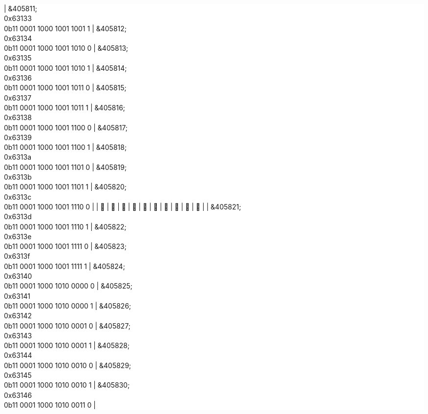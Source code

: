 | &405811;<br>0x63133<br>0b11 0001 1000 1001 1001 1 | &405812;<br>0x63134<br>0b11 0001 1000 1001 1010 0 | &405813;<br>0x63135<br>0b11 0001 1000 1001 1010 1 | &405814;<br>0x63136<br>0b11 0001 1000 1001 1011 0 | &405815;<br>0x63137<br>0b11 0001 1000 1001 1011 1 | &405816;<br>0x63138<br>0b11 0001 1000 1001 1100 0 | &405817;<br>0x63139<br>0b11 0001 1000 1001 1100 1 | &405818;<br>0x6313a<br>0b11 0001 1000 1001 1101 0 | &405819;<br>0x6313b<br>0b11 0001 1000 1001 1101 1 | &405820;<br>0x6313c<br>0b11 0001 1000 1001 1110 0 | 
| &#405821; | &#405822; | &#405823; | &#405824; | &#405825; | &#405826; | &#405827; | &#405828; | &#405829; | &#405830; | 
| &405821;<br>0x6313d<br>0b11 0001 1000 1001 1110 1 | &405822;<br>0x6313e<br>0b11 0001 1000 1001 1111 0 | &405823;<br>0x6313f<br>0b11 0001 1000 1001 1111 1 | &405824;<br>0x63140<br>0b11 0001 1000 1010 0000 0 | &405825;<br>0x63141<br>0b11 0001 1000 1010 0000 1 | &405826;<br>0x63142<br>0b11 0001 1000 1010 0001 0 | &405827;<br>0x63143<br>0b11 0001 1000 1010 0001 1 | &405828;<br>0x63144<br>0b11 0001 1000 1010 0010 0 | &405829;<br>0x63145<br>0b11 0001 1000 1010 0010 1 | &405830;<br>0x63146<br>0b11 0001 1000 1010 0011 0 | 
